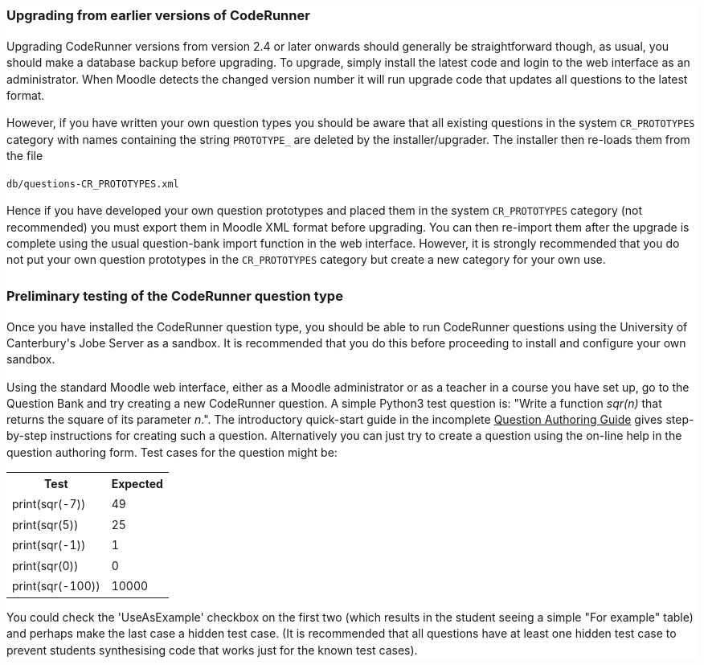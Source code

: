 ### Upgrading from earlier versions of CodeRunner

Upgrading CodeRunner versions from version 2.4 or later onwards should generally be
straightforward though, as usual, you should make a database backup before
upgrading. To upgrade, simply install the latest code and login to the web
interface as an administrator. When Moodle detects the
changed version number it will run upgrade code that updates all questions to
the latest format.

However, if you have written your own question types
you should be aware that all existing questions in the system
`CR_PROTOTYPES` category with names containing the
string `PROTOTYPE_` are deleted by the installer/upgrader.
The installer then re-loads them from the file

    db/questions-CR_PROTOTYPES.xml

Hence if you have developed your own question prototypes and placed them in
the system `CR_PROTOTYPES` category (not recommended) you must export them
in Moodle XML format before upgrading. You can then re-import them after the
upgrade is complete using the usual question-bank import function in the
web interface. However, it is strongly recommended that you do not put your
own question prototypes in the `CR_PROTOTYPES` category but create a new
category for your own use.

### Preliminary testing of the CodeRunner question type

Once you have installed the CodeRunner question type, you should be able to
run CodeRunner questions using the University of Canterbury's Jobe Server
as a sandbox. It is
recommended that you do this before proceeding to install and configure your
own sandbox.

Using the standard Moodle web interface, either as a Moodle
administrator or as a teacher in a course you have set up, go to the Question
Bank and try creating a new CodeRunner question. A simple Python3 test question
is: "Write a function *sqr(n)* that returns the square of its
parameter *n*.". The introductory quick-start guide in the incomplete
[Question Authoring Guide](https://github.com/trampgeek/moodle-qtype_coderunner/blob/master/authorguide.md)
gives step-by-step instructions for creating such a question. Alternatively
you can just try to create a question using the on-line help in the question
authoring form. Test cases for the question might be:

<table>
<tr><th>Test</th><th>Expected</th></tr>
<tr><td>print(sqr(-7))</td><td>49</td></tr>
<tr><td>print(sqr(5))</td><td>25</td></tr>
<tr><td>print(sqr(-1))</td><td>1</td></tr>
<tr><td>print(sqr(0))</td><td>0</td></tr>
<tr><td>print(sqr(-100))</td><td>10000</td></tr>
</table>

You could check the 'UseAsExample' checkbox on the first two (which results
in the student seeing a simple "For example" table) and perhaps make the last
case a hidden test case. (It is recommended that all questions have at least
one hidden test case to prevent students synthesising code that works just for
the known test cases).
